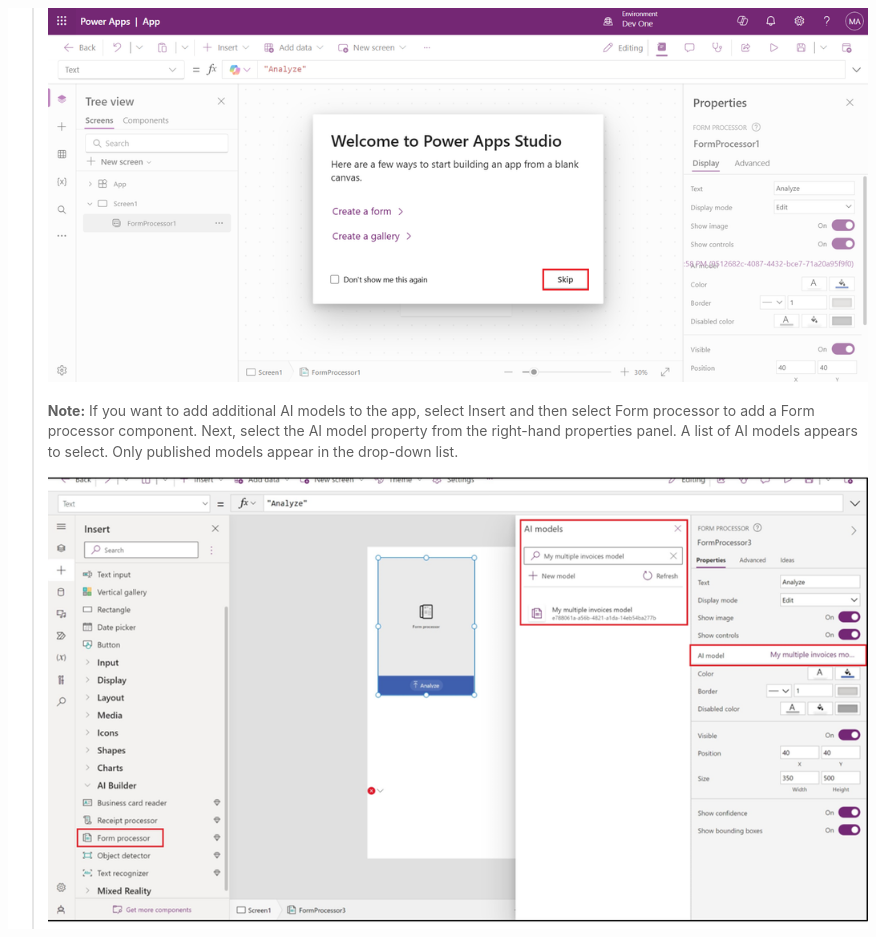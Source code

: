 > ![](./media/image63.png)
>
> **Note:** If you want to add additional AI models to the app, select
> Insert and then select Form processor to add a Form processor
> component. Next, select the AI model property from the right-hand
> properties panel. A list of AI models appears to select. Only
> published models appear in the drop-down list.
>
> ![](./media/image64.png)

